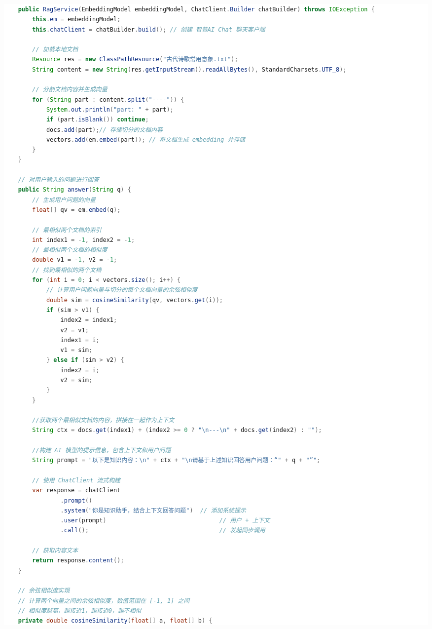 ```java
    public RagService(EmbeddingModel embeddingModel, ChatClient.Builder chatBuilder) throws IOException {
        this.em = embeddingModel;
        this.chatClient = chatBuilder.build(); // 创建 智普AI Chat 聊天客户端

        // 加载本地文档
        Resource res = new ClassPathResource("古代诗歌常用意象.txt");
        String content = new String(res.getInputStream().readAllBytes(), StandardCharsets.UTF_8);

        // 分割文档内容并生成向量
        for (String part : content.split("----")) {
            System.out.println("part: " + part);
            if (part.isBlank()) continue;
            docs.add(part);// 存储切分的文档内容
            vectors.add(em.embed(part)); // 将文档生成 embedding 并存储
        }
    }

    // 对用户输入的问题进行回答
    public String answer(String q) {
        // 生成用户问题的向量
        float[] qv = em.embed(q);

        // 最相似两个文档的索引
        int index1 = -1, index2 = -1;
        // 最相似两个文档的相似度
        double v1 = -1, v2 = -1;
        // 找到最相似的两个文档
        for (int i = 0; i < vectors.size(); i++) {
            // 计算用户问题向量与切分的每个文档向量的余弦相似度
            double sim = cosineSimilarity(qv, vectors.get(i));
            if (sim > v1) {
                index2 = index1;
                v2 = v1;
                index1 = i;
                v1 = sim;
            } else if (sim > v2) {
                index2 = i;
                v2 = sim;
            }
        }

        //获取两个最相似文档的内容，拼接在一起作为上下文
        String ctx = docs.get(index1) + (index2 >= 0 ? "\n---\n" + docs.get(index2) : "");

        //构建 AI 模型的提示信息，包含上下文和用户问题
        String prompt = "以下是知识内容：\n" + ctx + "\n请基于上述知识回答用户问题：“" + q + "”";

        // 使用 ChatClient 流式构建
        var response = chatClient
                .prompt()
                .system("你是知识助手，结合上下文回答问题")  // 添加系统提示
                .user(prompt)                                // 用户 + 上下文
                .call();                                     // 发起同步调用

        // 获取内容文本
        return response.content();
    }

    // 余弦相似度实现
    // 计算两个向量之间的余弦相似度，数值范围在 [-1, 1] 之间
    // 相似度越高，越接近1，越接近0，越不相似
    private double cosineSimilarity(float[] a, float[] b) {
```